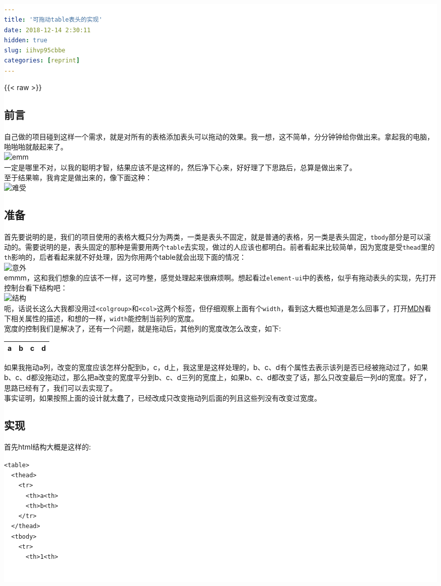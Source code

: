```yaml
---
title: '可拖动table表头的实现' 
date: 2018-12-14 2:30:11
hidden: true
slug: iihvp95cbbe
categories: [reprint]
---
```


{{< raw >}}

                    
<h2 id="articleHeader0">前言</h2>
<p>自己做的项目碰到这样一个需求，就是对所有的表格添加表头可以拖动的效果。我一想，这不简单，分分钟钟给你做出来。拿起我的电脑，啪啪啪就敲起来了。<br><span class="img-wrap"><img data-src="/img/bV3IQT?w=720&amp;h=720" src="https://static.alili.tech/img/bV3IQT?w=720&amp;h=720" alt="emm" title="emm" style="cursor: pointer; display: inline;"></span><br>一定是哪里不对，以我的聪明才智，结果应该不是这样的，然后净下心来，好好理了下思路后，总算是做出来了。<br>至于结果嘛，我肯定是做出来的，像下面这种：<br><span class="img-wrap"><img data-src="/img/bV3Iqz?w=320&amp;h=75" src="https://static.alili.tech/img/bV3Iqz?w=320&amp;h=75" alt="难受" title="难受" style="cursor: pointer; display: inline;"></span></p>
<h2 id="articleHeader1">准备</h2>
<p>首先要说明的是，我们的项目使用的表格大概只分为两类，一类是表头不固定，就是普通的表格，另一类是表头固定，<code>tbody</code>部分是可以滚动的。需要说明的是，表头固定的那种是需要用两个<code>table</code>去实现，做过的人应该也都明白。前者看起来比较简单，因为宽度是受<code>thead</code>里的<code>th</code>影响的，后者看起来就不好处理，因为你用两个table就会出现下面的情况：<br><span class="img-wrap"><img data-src="/img/bV3I2m?w=1926&amp;h=288" src="https://static.alili.tech/img/bV3I2m?w=1926&amp;h=288" alt="意外" title="意外" style="cursor: pointer; display: inline;"></span><br>emmm，这和我们想象的应该不一样，这可咋整，感觉处理起来很麻烦啊。想起看过<code>element-ui</code>中的表格，似乎有拖动表头的实现，先打开控制台看下结构吧：<br><span class="img-wrap"><img data-src="/img/bV3I5G?w=1482&amp;h=894" src="https://static.alili.tech/img/bV3I5G?w=1482&amp;h=894" alt="结构" title="结构" style="cursor: pointer; display: inline;"></span><br>呃，话说长这么大我都没用过<code>&lt;colgroup&gt;</code>和<code>&lt;col&gt;</code>这两个标签，但仔细观察上面有个<code>width</code>，看到这大概也知道是怎么回事了，打开<a href="https://developer.mozilla.org/en-US/docs/Web/HTML/Element/col" rel="nofollow noreferrer" target="_blank">MDN</a>看下相关属性的描述，和想的一样，<code>width</code>能控制当前列的宽度。<br>宽度的控制我们是解决了，还有一个问题，就是拖动后，其他列的宽度改怎么改变，如下:</p>
<table><thead><tr>
<th>a</th>
<th align="center">b</th>
<th align="center">c</th>
<th align="center">d</th>
</tr></thead></table>
<p>如果我拖动a列，改变的宽度应该怎样分配到b，c，d上，我这里是这样处理的，b、c、d有个属性去表示该列是否已经被拖动过了，如果b、c、d都没拖动过，那么把a改变的宽度平分到b、c、d三列的宽度上，如果b、c、d都改变了话，那么只改变最后一列d的宽度。好了，思路已经有了，我们可以去实现了。<br>事实证明，如果按照上面的设计就太蠢了，已经改成只改变拖动列后面的列且这些列没有改变过宽度。</p>
<h2 id="articleHeader2">实现</h2>
<p>首先html结构大概是这样的:</p>
<div class="widget-codetool" style="display:none;">
      <div class="widget-codetool--inner">
      <span class="selectCode code-tool" data-toggle="tooltip" data-placement="top" title="" data-original-title="全选"></span>
      <span type="button" class="copyCode code-tool" data-toggle="tooltip" data-placement="top" data-clipboard-text="<table>
  <thead>
    <tr>
      <th>a<th>
      <th>b<th>
    </tr>
  </thead>
  <tbody>
    <tr>
      <th>1<th>
      <th>2<th>
    </tr>
  </tbody>
</table>" title="" data-original-title="复制"></span>
      <span type="button" class="saveToNote code-tool" data-toggle="tooltip" data-placement="top" title="" data-original-title="放进笔记"></span>
      </div>
      </div><pre class="xml hljs"><code class="html"><span class="hljs-tag">&lt;<span class="hljs-name">table</span>&gt;</span>
  <span class="hljs-tag">&lt;<span class="hljs-name">thead</span>&gt;</span>
    <span class="hljs-tag">&lt;<span class="hljs-name">tr</span>&gt;</span>
      <span class="hljs-tag">&lt;<span class="hljs-name">th</span>&gt;</span>a<span class="hljs-tag">&lt;<span class="hljs-name">th</span>&gt;</span>
      <span class="hljs-tag">&lt;<span class="hljs-name">th</span>&gt;</span>b<span class="hljs-tag">&lt;<span class="hljs-name">th</span>&gt;</span>
    <span class="hljs-tag">&lt;/<span class="hljs-name">tr</span>&gt;</span>
  <span class="hljs-tag">&lt;/<span class="hljs-name">thead</span>&gt;</span>
  <span class="hljs-tag">&lt;<span class="hljs-name">tbody</span>&gt;</span>
    <span class="hljs-tag">&lt;<span class="hljs-name">tr</span>&gt;</span>
      <span class="hljs-tag">&lt;<span class="hljs-name">th</span>&gt;</span>1<span class="hljs-tag">&lt;<span class="hljs-name">th</span>&gt;</span>